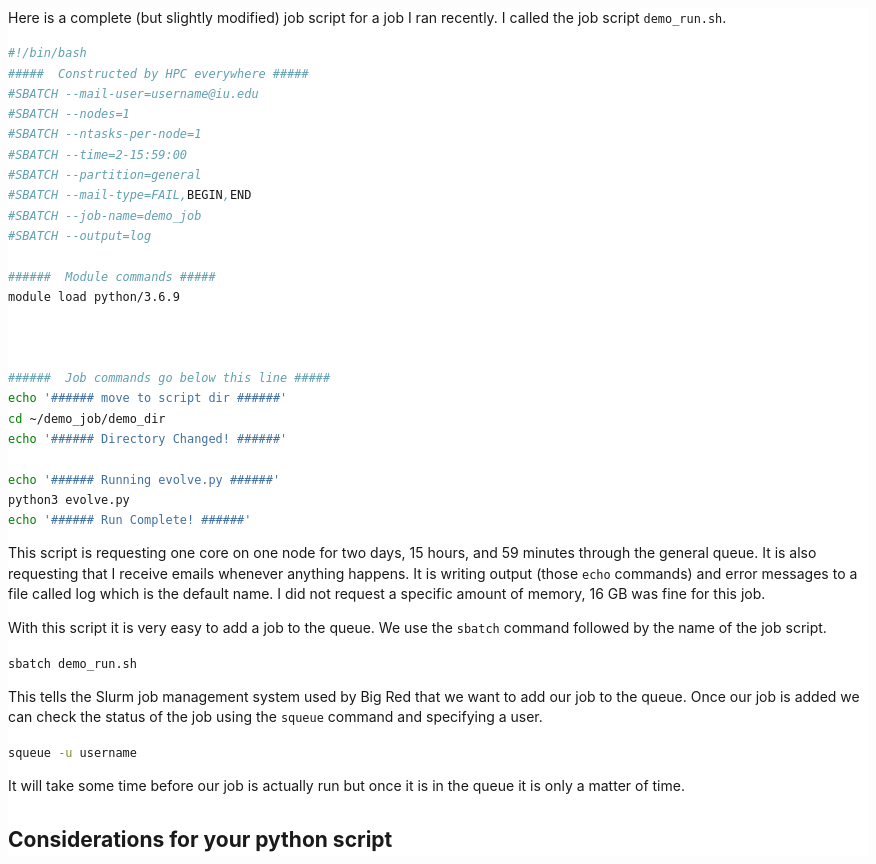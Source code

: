 Here is a complete (but slightly modified) job script for a job I ran recently.
I called the job script `demo_run.sh`.


```bash
#!/bin/bash
#####  Constructed by HPC everywhere #####
#SBATCH --mail-user=username@iu.edu
#SBATCH --nodes=1
#SBATCH --ntasks-per-node=1
#SBATCH --time=2-15:59:00
#SBATCH --partition=general
#SBATCH --mail-type=FAIL,BEGIN,END
#SBATCH --job-name=demo_job
#SBATCH --output=log

######  Module commands #####
module load python/3.6.9



######  Job commands go below this line #####
echo '###### move to script dir ######'
cd ~/demo_job/demo_dir
echo '###### Directory Changed! ######'

echo '###### Running evolve.py ######'
python3 evolve.py
echo '###### Run Complete! ######'
```

This script is requesting one core on one node for two days, 15 hours, and 59
minutes through the general queue. It is also requesting that I receive emails
whenever anything happens. It is writing output (those `echo` commands) and error
messages to a file called log which is the default name. I did not request a
specific amount of memory, 16 GB was fine for this job.

With this script it is very easy to add a job to the queue. We use the `sbatch`
command followed by the name of the job script.

```bash
sbatch demo_run.sh
```

This tells the Slurm job management system used by Big Red that we want to add
our job to the queue. Once our job is added we can check the status of the job
using the `squeue` command and specifying a user.

```bash
squeue -u username
```

It will take some time before our job is actually run but once it is in the
queue it is only a matter of time.

## Considerations for your python script
